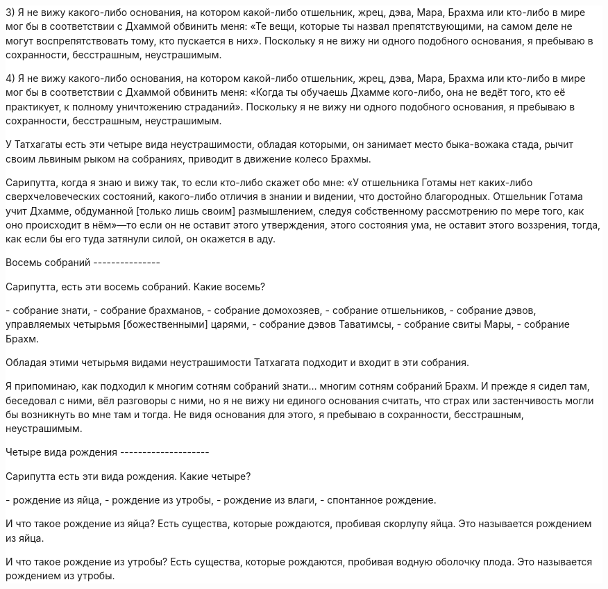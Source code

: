 3\) Я не вижу какого\-либо основания, на котором какой\-либо отшельник, жрец, дэва, Мара, Брахма или кто\-либо в мире мог бы в соответствии с Дхаммой обвинить меня: «Те вещи, которые ты назвал препятствующими, на самом деле не могут воспрепятствовать тому, кто пускается в них»\. Поскольку я не вижу ни одного подобного основания, я пребываю в сохранности, бесстрашным, неустрашимым\.

4\) Я не вижу какого\-либо основания, на котором какой\-либо отшельник, жрец, дэва, Мара, Брахма или кто\-либо в мире мог бы в соответствии с Дхаммой обвинить меня: «Когда ты обучаешь Дхамме кого\-либо, она не ведёт того, кто её практикует, к полному уничтожению страданий»\. Поскольку я не вижу ни одного подобного основания, я пребываю в сохранности, бесстрашным, неустрашимым\.

У Татхагаты есть эти четыре вида неустрашимости, обладая которыми, он занимает место быка\-вожака стада, рычит своим львиным рыком на собраниях, приводит в движение колесо Брахмы\.

Сарипутта, когда я знаю и вижу так, то если кто\-либо скажет обо мне: «У отшельника Готамы нет каких\-либо сверхчеловеческих состояний, какого\-либо отличия в знании и видении, что достойно благородных\. Отшельник Готама учит Дхамме, обдуманной \[только лишь своим\] размышлением, следуя собственному рассмотрению по мере того, как оно происходит в нём»—то если он не оставит этого утверждения, этого состояния ума, не оставит этого воззрения, тогда, как если бы его туда затянули силой, он окажется в аду\.

Восемь собраний
\-\-\-\-\-\-\-\-\-\-\-\-\-\-\-

Сарипутта, есть эти восемь собраний\. Какие восемь?

\- собрание знати,
\- собрание брахманов,
\- собрание домохозяев,
\- собрание отшельников,
\- собрание дэвов, управляемых четырьмя \[божественными\] царями,
\- собрание дэвов Таватимсы,
\- собрание свиты Мары,
\- собрание Брахм\.

Обладая этими четырьмя видами неустрашимости Татхагата подходит и входит в эти собрания\.

Я припоминаю, как подходил к многим сотням собраний знати… многим сотням собраний Брахм\. И прежде я сидел там, беседовал с ними, вёл разговоры с ними, но я не вижу ни единого основания считать, что страх или застенчивость могли бы возникнуть во мне там и тогда\. Не видя основания для этого, я пребываю в сохранности, бесстрашным, неустрашимым\.

Четыре вида рождения
\-\-\-\-\-\-\-\-\-\-\-\-\-\-\-\-\-\-\-\-

Сарипутта есть эти вида рождения\. Какие четыре?

\- рождение из яйца,
\- рождение из утробы,
\- рождение из влаги,
\- спонтанное рождение\.

И что такое рождение из яйца? Есть существа, которые рождаются, пробивая скорлупу яйца\. Это называется рождением из яйца\.

И что такое рождение из утробы? Есть существа, которые рождаются, пробивая водную оболочку плода\. Это называется рождением из утробы\.
